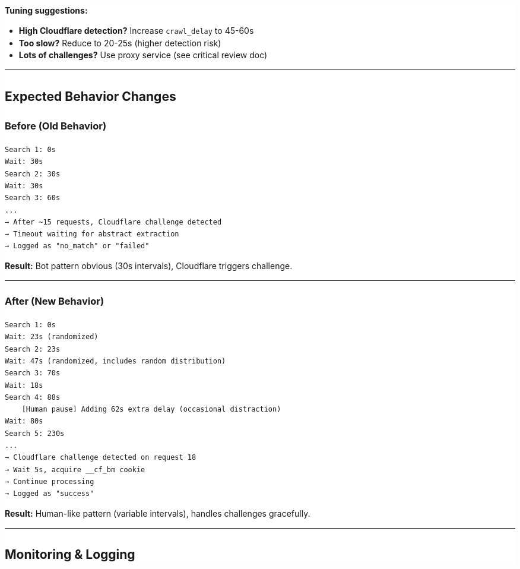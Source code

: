 **Tuning suggestions:**

- **High Cloudflare detection?** Increase `crawl_delay` to 45-60s
- **Too slow?** Reduce to 20-25s (higher detection risk)
- **Lots of challenges?** Use proxy service (see critical review doc)

---

## Expected Behavior Changes

### Before (Old Behavior)

```
Search 1: 0s
Wait: 30s
Search 2: 30s
Wait: 30s
Search 3: 60s
...
→ After ~15 requests, Cloudflare challenge detected
→ Timeout waiting for abstract extraction
→ Logged as "no_match" or "failed"
```

**Result:** Bot pattern obvious (30s intervals), Cloudflare triggers challenge.

---

### After (New Behavior)

```
Search 1: 0s
Wait: 23s (randomized)
Search 2: 23s
Wait: 47s (randomized, includes random distribution)
Search 3: 70s
Wait: 18s
Search 4: 88s
    [Human pause] Adding 62s extra delay (occasional distraction)
Wait: 80s
Search 5: 230s
...
→ Cloudflare challenge detected on request 18
→ Wait 5s, acquire __cf_bm cookie
→ Continue processing
→ Logged as "success"
```

**Result:** Human-like pattern (variable intervals), handles challenges gracefully.

---

## Monitoring & Logging
